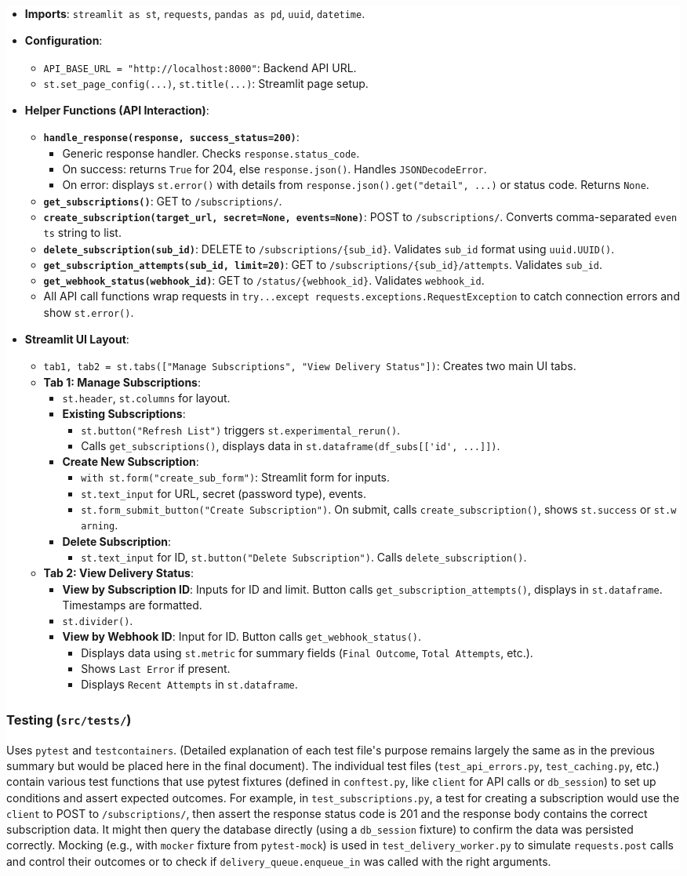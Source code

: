 *   **Imports**: `streamlit as st`, `requests`, `pandas as pd`, `uuid`, `datetime`.
*   **Configuration**:
    *   `API_BASE_URL = "http://localhost:8000"`: Backend API URL.
    *   `st.set_page_config(...)`, `st.title(...)`: Streamlit page setup.

*   **Helper Functions (API Interaction)**:
    *   **`handle_response(response, success_status=200)`**:
        *   Generic response handler. Checks `response.status_code`.
        *   On success: returns `True` for 204, else `response.json()`. Handles `JSONDecodeError`.
        *   On error: displays `st.error()` with details from `response.json().get("detail", ...)` or status code. Returns `None`.
    *   **`get_subscriptions()`**: GET to `/subscriptions/`.
    *   **`create_subscription(target_url, secret=None, events=None)`**: POST to `/subscriptions/`. Converts comma-separated `events` string to list.
    *   **`delete_subscription(sub_id)`**: DELETE to `/subscriptions/{sub_id}`. Validates `sub_id` format using `uuid.UUID()`.
    *   **`get_subscription_attempts(sub_id, limit=20)`**: GET to `/subscriptions/{sub_id}/attempts`. Validates `sub_id`.
    *   **`get_webhook_status(webhook_id)`**: GET to `/status/{webhook_id}`. Validates `webhook_id`.
    *   All API call functions wrap requests in `try...except requests.exceptions.RequestException` to catch connection errors and show `st.error()`.

*   **Streamlit UI Layout**:
    *   `tab1, tab2 = st.tabs(["Manage Subscriptions", "View Delivery Status"])`: Creates two main UI tabs.
    *   **Tab 1: Manage Subscriptions**:
        *   `st.header`, `st.columns` for layout.
        *   **Existing Subscriptions**:
            *   `st.button("Refresh List")` triggers `st.experimental_rerun()`.
            *   Calls `get_subscriptions()`, displays data in `st.dataframe(df_subs[['id', ...]])`.
        *   **Create New Subscription**:
            *   `with st.form("create_sub_form")`: Streamlit form for inputs.
            *   `st.text_input` for URL, secret (password type), events.
            *   `st.form_submit_button("Create Subscription")`. On submit, calls `create_subscription()`, shows `st.success` or `st.warning`.
        *   **Delete Subscription**:
            *   `st.text_input` for ID, `st.button("Delete Subscription")`. Calls `delete_subscription()`.
    *   **Tab 2: View Delivery Status**:
        *   **View by Subscription ID**: Inputs for ID and limit. Button calls `get_subscription_attempts()`, displays in `st.dataframe`. Timestamps are formatted.
        *   `st.divider()`.
        *   **View by Webhook ID**: Input for ID. Button calls `get_webhook_status()`.
            *   Displays data using `st.metric` for summary fields (`Final Outcome`, `Total Attempts`, etc.).
            *   Shows `Last Error` if present.
            *   Displays `Recent Attempts` in `st.dataframe`.

### Testing (`src/tests/`)

Uses `pytest` and `testcontainers`. (Detailed explanation of each test file's purpose remains largely the same as in the previous summary but would be placed here in the final document).
The individual test files (`test_api_errors.py`, `test_caching.py`, etc.) contain various test functions that use pytest fixtures (defined in `conftest.py`, like `client` for API calls or `db_session`) to set up conditions and assert expected outcomes. For example, in `test_subscriptions.py`, a test for creating a subscription would use the `client` to POST to `/subscriptions/`, then assert the response status code is 201 and the response body contains the correct subscription data. It might then query the database directly (using a `db_session` fixture) to confirm the data was persisted correctly. Mocking (e.g., with `mocker` fixture from `pytest-mock`) is used in `test_delivery_worker.py` to simulate `requests.post` calls and control their outcomes or to check if `delivery_queue.enqueue_in` was called with the right arguments.
